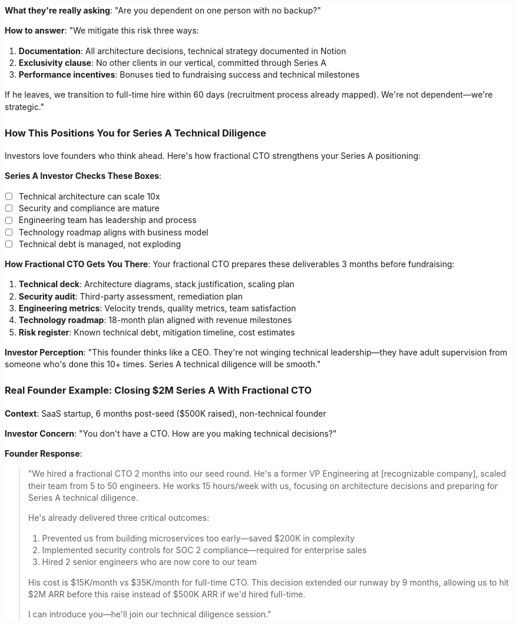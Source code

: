 **What they're really asking**: "Are you dependent on one person with no backup?"

**How to answer**: "We mitigate this risk three ways:
1. **Documentation**: All architecture decisions, technical strategy documented in Notion
2. **Exclusivity clause**: No other clients in our vertical, committed through Series A
3. **Performance incentives**: Bonuses tied to fundraising success and technical milestones

If he leaves, we transition to full-time hire within 60 days (recruitment process already mapped). We're not dependent—we're strategic."

### How This Positions You for Series A Technical Diligence

Investors love founders who think ahead. Here's how fractional CTO strengthens your Series A positioning:

**Series A Investor Checks These Boxes**:
- [ ] Technical architecture can scale 10x
- [ ] Security and compliance are mature
- [ ] Engineering team has leadership and process
- [ ] Technology roadmap aligns with business model
- [ ] Technical debt is managed, not exploding

**How Fractional CTO Gets You There**:
Your fractional CTO prepares these deliverables 3 months before fundraising:
1. **Technical deck**: Architecture diagrams, stack justification, scaling plan
2. **Security audit**: Third-party assessment, remediation plan
3. **Engineering metrics**: Velocity trends, quality metrics, team satisfaction
4. **Technology roadmap**: 18-month plan aligned with revenue milestones
5. **Risk register**: Known technical debt, mitigation timeline, cost estimates

**Investor Perception**: "This founder thinks like a CEO. They're not winging technical leadership—they have adult supervision from someone who's done this 10+ times. Series A technical diligence will be smooth."

### Real Founder Example: Closing $2M Series A With Fractional CTO

**Context**: SaaS startup, 6 months post-seed ($500K raised), non-technical founder

**Investor Concern**: "You don't have a CTO. How are you making technical decisions?"

**Founder Response**:
> "We hired a fractional CTO 2 months into our seed round. He's a former VP Engineering at [recognizable company], scaled their team from 5 to 50 engineers. He works 15 hours/week with us, focusing on architecture decisions and preparing for Series A technical diligence.
>
> He's already delivered three critical outcomes:
> 1. Prevented us from building microservices too early—saved $200K in complexity
> 2. Implemented security controls for SOC 2 compliance—required for enterprise sales
> 3. Hired 2 senior engineers who are now core to our team
>
> His cost is $15K/month vs $35K/month for full-time CTO. This decision extended our runway by 9 months, allowing us to hit $2M ARR before this raise instead of $500K ARR if we'd hired full-time.
>
> I can introduce you—he'll join our technical diligence session."
